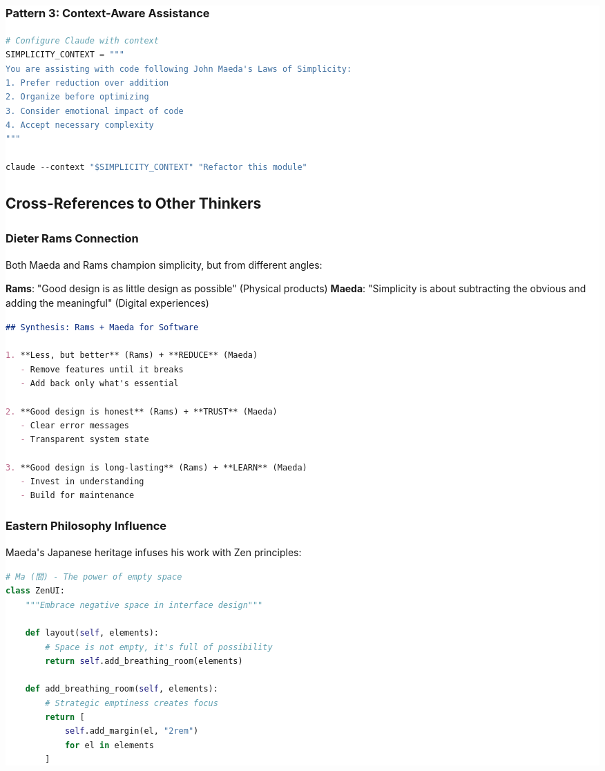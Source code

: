### Pattern 3: Context-Aware Assistance

```python
# Configure Claude with context
SIMPLICITY_CONTEXT = """
You are assisting with code following John Maeda's Laws of Simplicity:
1. Prefer reduction over addition
2. Organize before optimizing
3. Consider emotional impact of code
4. Accept necessary complexity
"""

claude --context "$SIMPLICITY_CONTEXT" "Refactor this module"
```

## Cross-References to Other Thinkers

### Dieter Rams Connection

Both Maeda and Rams champion simplicity, but from different angles:

**Rams**: "Good design is as little design as possible" (Physical products)
**Maeda**: "Simplicity is about subtracting the obvious and adding the meaningful" (Digital experiences)

```markdown
## Synthesis: Rams + Maeda for Software

1. **Less, but better** (Rams) + **REDUCE** (Maeda)
   - Remove features until it breaks
   - Add back only what's essential

2. **Good design is honest** (Rams) + **TRUST** (Maeda)
   - Clear error messages
   - Transparent system state

3. **Good design is long-lasting** (Rams) + **LEARN** (Maeda)
   - Invest in understanding
   - Build for maintenance
```

### Eastern Philosophy Influence

Maeda's Japanese heritage infuses his work with Zen principles:

```python
# Ma (間) - The power of empty space
class ZenUI:
    """Embrace negative space in interface design"""
    
    def layout(self, elements):
        # Space is not empty, it's full of possibility
        return self.add_breathing_room(elements)
    
    def add_breathing_room(self, elements):
        # Strategic emptiness creates focus
        return [
            self.add_margin(el, "2rem") 
            for el in elements
        ]
```
